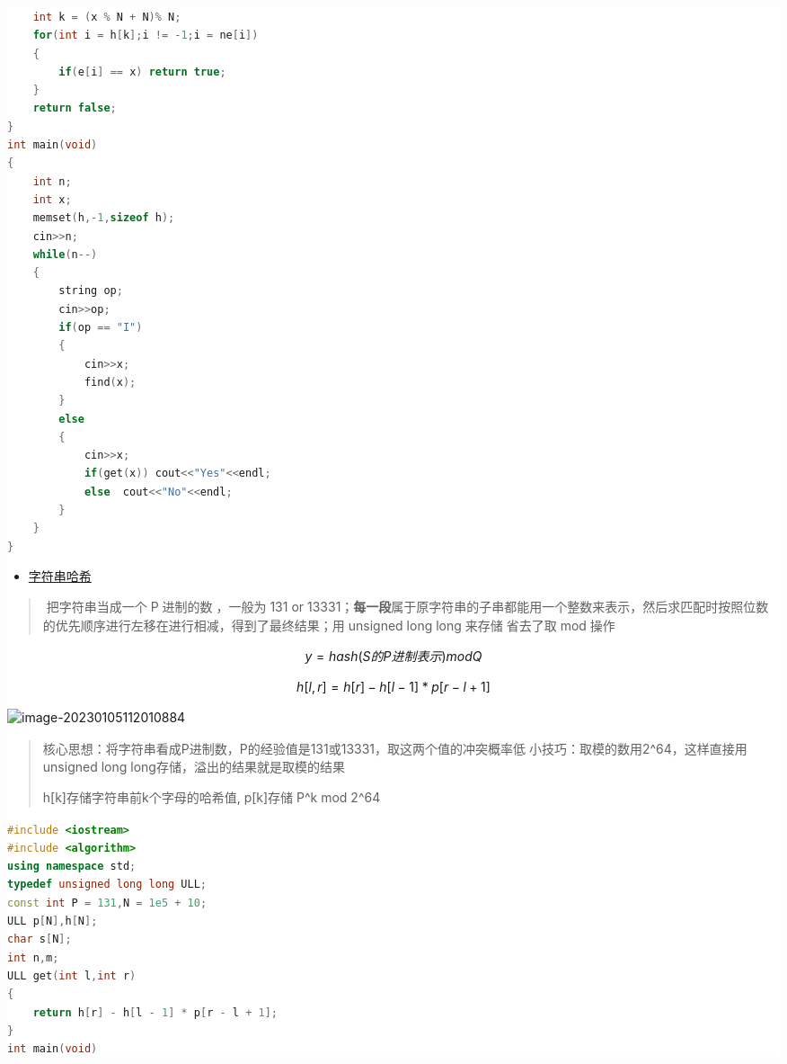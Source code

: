 ```c++
    int k = (x % N + N)% N;
    for(int i = h[k];i != -1;i = ne[i])
    {
        if(e[i] == x) return true;
    }
    return false;
}
int main(void)
{
    int n;
    int x;
    memset(h,-1,sizeof h);
    cin>>n;
    while(n--)
    {
        string op;
        cin>>op;
        if(op == "I")
        {
            cin>>x;
            find(x);
        }
        else 
        {
            cin>>x;
            if(get(x)) cout<<"Yes"<<endl;
            else  cout<<"No"<<endl;
        }
    }
}
```

- [字符串哈希](https://www.acwing.com/problem/content/843/)

> ​	把字符串当成一个 P 进制的数 ，一般为 131 or 13331；**每一段**属于原字符串的子串都能用一个整数来表示，然后求匹配时按照位数的优先顺序进行左移在进行相减，得到了最终结果；用 unsigned long long 来存储 省去了取 mod 操作

$$
y=hash(S的P进制表示)modQ
$$

$$
h[l,r] = h[r] - h[l-1] * p[r - l + 1]
$$

![image-20230105112010884](E:\SoftWare\Typora\新建文件夹\image-20230105112010884.png)

> 核心思想：将字符串看成P进制数，P的经验值是131或13331，取这两个值的冲突概率低
> 小技巧：取模的数用2^64，这样直接用unsigned long long存储，溢出的结果就是取模的结果
>
> h[k]存储字符串前k个字母的哈希值, p[k]存储 P^k mod 2^64

```C++
#include <iostream>
#include <algorithm>
using namespace std;
typedef unsigned long long ULL;
const int P = 131,N = 1e5 + 10;
ULL p[N],h[N];
char s[N];
int n,m;
ULL get(int l,int r)
{
    return h[r] - h[l - 1] * p[r - l + 1]; 
}
int main(void)
```
